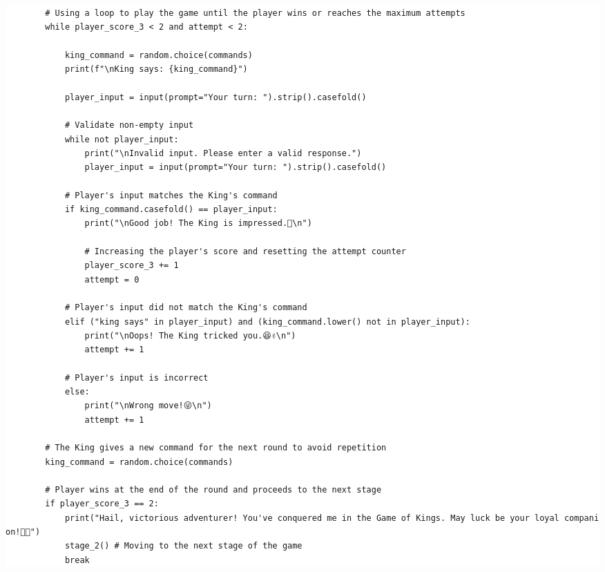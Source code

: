             # Using a loop to play the game until the player wins or reaches the maximum attempts
            while player_score_3 < 2 and attempt < 2:
                
                king_command = random.choice(commands)
                print(f"\nKing says: {king_command}")

                player_input = input(prompt="Your turn: ").strip().casefold()

                # Validate non-empty input
                while not player_input:
                    print("\nInvalid input. Please enter a valid response.")
                    player_input = input(prompt="Your turn: ").strip().casefold()
                
                # Player's input matches the King's command
                if king_command.casefold() == player_input:
                    print("\nGood job! The King is impressed.👏\n")
                    
                    # Increasing the player's score and resetting the attempt counter
                    player_score_3 += 1
                    attempt = 0
                
                # Player's input did not match the King's command
                elif ("king says" in player_input) and (king_command.lower() not in player_input):
                    print("\nOops! The King tricked you.😆✌️\n")
                    attempt += 1
                
                # Player's input is incorrect
                else:
                    print("\nWrong move!😜\n")
                    attempt += 1
            
            # The King gives a new command for the next round to avoid repetition
            king_command = random.choice(commands)

            # Player wins at the end of the round and proceeds to the next stage
            if player_score_3 == 2:
                print("Hail, victorious adventurer! You've conquered me in the Game of Kings. May luck be your loyal companion!🎉😊")
                stage_2() # Moving to the next stage of the game
                break
            